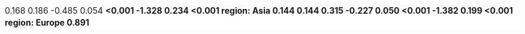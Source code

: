</td>
<td style=" padding:0.2cm; text-align:left; vertical-align:top; text-align:center;  ">
0.168
</td>
<td style=" padding:0.2cm; text-align:left; vertical-align:top; text-align:center;  ">
0.186
</td>
<td style=" padding:0.2cm; text-align:left; vertical-align:top; text-align:center;  ">
-0.485
</td>
<td style=" padding:0.2cm; text-align:left; vertical-align:top; text-align:center;  ">
0.054
</td>
<td style=" padding:0.2cm; text-align:left; vertical-align:top; text-align:center;  col7">
<strong>&lt;0.001
</td>
<td style=" padding:0.2cm; text-align:left; vertical-align:top; text-align:center;  col8">
-1.328
</td>
<td style=" padding:0.2cm; text-align:left; vertical-align:top; text-align:center;  col9">
0.234
</td>
<td style=" padding:0.2cm; text-align:left; vertical-align:top; text-align:center;  0">
<strong>&lt;0.001
</td>
</tr>
<tr>
<td style=" padding:0.2cm; text-align:left; vertical-align:top; text-align:left; ">
region: Asia
</td>
<td style=" padding:0.2cm; text-align:left; vertical-align:top; text-align:center;  ">
0.144
</td>
<td style=" padding:0.2cm; text-align:left; vertical-align:top; text-align:center;  ">
0.144
</td>
<td style=" padding:0.2cm; text-align:left; vertical-align:top; text-align:center;  ">
0.315
</td>
<td style=" padding:0.2cm; text-align:left; vertical-align:top; text-align:center;  ">
-0.227
</td>
<td style=" padding:0.2cm; text-align:left; vertical-align:top; text-align:center;  ">
0.050
</td>
<td style=" padding:0.2cm; text-align:left; vertical-align:top; text-align:center;  col7">
<strong>&lt;0.001
</td>
<td style=" padding:0.2cm; text-align:left; vertical-align:top; text-align:center;  col8">
-1.382
</td>
<td style=" padding:0.2cm; text-align:left; vertical-align:top; text-align:center;  col9">
0.199
</td>
<td style=" padding:0.2cm; text-align:left; vertical-align:top; text-align:center;  0">
<strong>&lt;0.001
</td>
</tr>
<tr>
<td style=" padding:0.2cm; text-align:left; vertical-align:top; text-align:left; ">
region: Europe
</td>
<td style=" padding:0.2cm; text-align:left; vertical-align:top; text-align:center;  ">
0.891